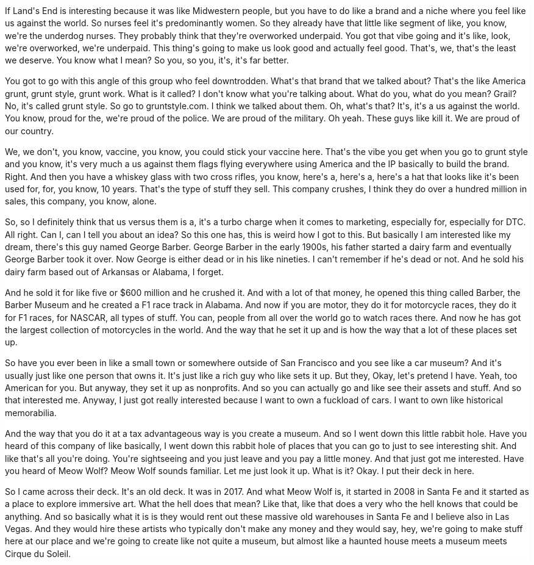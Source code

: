 If Land's End is interesting because it was like Midwestern people, but you have to do like a brand and a niche where you feel like us against the world. So nurses feel it's predominantly women. So they already have that little like segment of like, you know, we're the underdog nurses. They probably think that they're overworked underpaid. You got that vibe going and it's like, look, we're overworked, we're underpaid. This thing's going to make us look good and actually feel good. That's, we, that's the least we deserve. You know what I mean? So you, so you, it's, it's far better.

You got to go with this angle of this group who feel downtrodden. What's that brand that we talked about? That's the like America grunt, grunt style, grunt work. What is it called? I don't know what you're talking about. What do you, what do you mean? Grail? No, it's called grunt style. So go to gruntstyle.com. I think we talked about them. Oh, what's that? It's, it's a us against the world. You know, proud for the, we're proud of the police. We are proud of the military. Oh yeah. These guys like kill it. We are proud of our country.

We, we don't, you know, vaccine, you know, you could stick your vaccine here. That's the vibe you get when you go to grunt style and you know, it's very much a us against them flags flying everywhere using America and the IP basically to build the brand. Right. And then you have a whiskey glass with two cross rifles, you know, here's a, here's a, here's a hat that looks like it's been used for, for, you know, 10 years. That's the type of stuff they sell. This company crushes, I think they do over a hundred million in sales, this company, you know, alone.

So, so I definitely think that us versus them is a, it's a turbo charge when it comes to marketing, especially for, especially for DTC. All right. Can I, can I tell you about an idea? So this one has, this is weird how I got to this. But basically I am interested like my dream, there's this guy named George Barber. George Barber in the early 1900s, his father started a dairy farm and eventually George Barber took it over. Now George is either dead or in his like nineties. I can't remember if he's dead or not. And he sold his dairy farm based out of Arkansas or Alabama, I forget.

And he sold it for like five or $600 million and he crushed it. And with a lot of that money, he opened this thing called Barber, the Barber Museum and he created a F1 race track in Alabama. And now if you are motor, they do it for motorcycle races, they do it for F1 races, for NASCAR, all types of stuff. You can, people from all over the world go to watch races there. And now he has got the largest collection of motorcycles in the world. And the way that he set it up and is how the way that a lot of these places set up.

So have you ever been in like a small town or somewhere outside of San Francisco and you see like a car museum? And it's usually just like one person that owns it. It's just like a rich guy who like sets it up. But they, Okay, let's pretend I have. Yeah, too American for you. But anyway, they set it up as nonprofits. And so you can actually go and like see their assets and stuff. And so that interested me. Anyway, I just got really interested because I want to own a fuckload of cars. I want to own like historical memorabilia.

And the way that you do it at a tax advantageous way is you create a museum. And so I went down this little rabbit hole. Have you heard of this company of like basically, I went down this rabbit hole of places that you can go to just to see interesting shit. And like that's all you're doing. You're sightseeing and you just leave and you pay a little money. And that just got me interested. Have you heard of Meow Wolf? Meow Wolf sounds familiar. Let me just look it up. What is it? Okay. I put their deck in here.

So I came across their deck. It's an old deck. It was in 2017. And what Meow Wolf is, it started in 2008 in Santa Fe and it started as a place to explore immersive art. What the hell does that mean? Like that, like that does a very who the hell knows that could be anything. And so basically what it is is they would rent out these massive old warehouses in Santa Fe and I believe also in Las Vegas. And they would hire these artists who typically don't make any money and they would say, hey, we're going to make stuff here at our place and we're going to create like not quite a museum, but almost like a haunted house meets a museum meets Cirque du Soleil.
